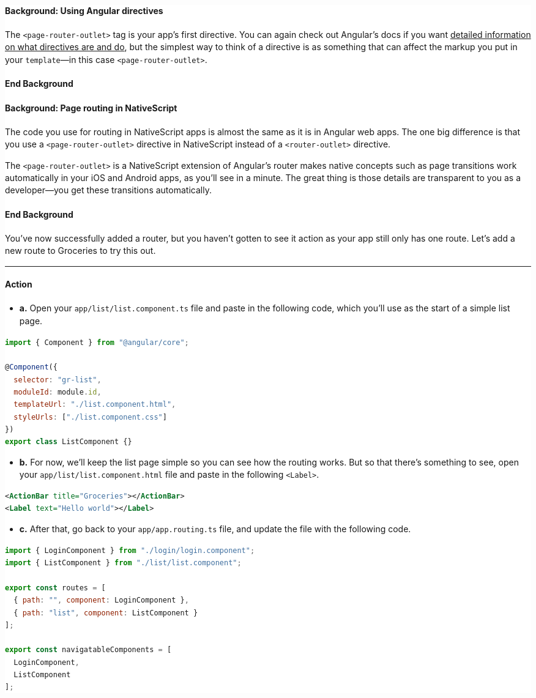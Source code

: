 #### Background: Using Angular directives

The `<page-router-outlet>` tag is your app’s first directive. You can again check out Angular’s docs if you want [detailed information on what directives are and do](https://angular.io/guide/attribute-directives), but the simplest way to think of a directive is as something that can affect the markup you put in your `template`—in this case `<page-router-outlet>`.

#### End Background

#### Background: Page routing in NativeScript

The code you use for routing in NativeScript apps is almost the same as it is in Angular web apps. The one big difference is that you use a `<page-router-outlet>` directive in NativeScript instead of a `<router-outlet>` directive.

The `<page-router-outlet>` is a NativeScript extension of Angular’s router makes native concepts such as page transitions work automatically in your iOS and Android apps, as you’ll see in a minute. The great thing is those details are transparent to you as a developer—you get these transitions automatically.

#### End Background

You’ve now successfully added a router, but you haven’t gotten to see it action as your app still only has one route. Let’s add a new route to Groceries to try this out.

<hr data-action="start" />

#### Action

* **a.** Open your `app/list/list.component.ts` file and paste in the following code, which you’ll use as the start of a simple list page.

``` JavaScript
import { Component } from "@angular/core";

@Component({
  selector: "gr-list",
  moduleId: module.id,
  templateUrl: "./list.component.html",
  styleUrls: ["./list.component.css"]
})
export class ListComponent {}
```

* **b.** For now, we’ll keep the list page simple so you can see how the routing works. But so that there’s something to see, open your `app/list/list.component.html` file and paste in the following `<Label>`.

``` XML
<ActionBar title="Groceries"></ActionBar>
<Label text="Hello world"></Label>
```

* **c.** After that, go back to your `app/app.routing.ts` file, and update the file with the following code.

``` JavaScript
import { LoginComponent } from "./login/login.component";
import { ListComponent } from "./list/list.component";

export const routes = [
  { path: "", component: LoginComponent },
  { path: "list", component: ListComponent }
];

export const navigatableComponents = [
  LoginComponent,
  ListComponent
];
```